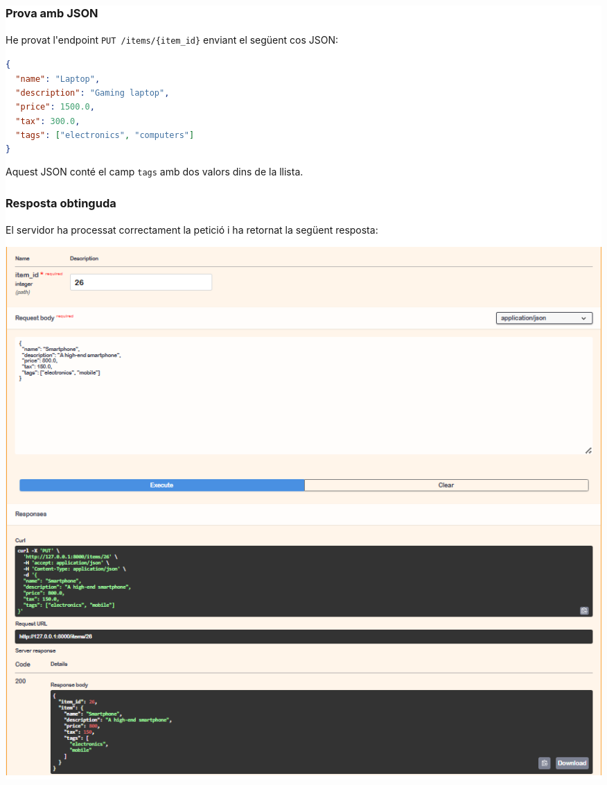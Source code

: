 ### Prova amb JSON

He provat l'endpoint `PUT /items/{item_id}` enviant el següent cos JSON:

```json
{
  "name": "Laptop",
  "description": "Gaming laptop",
  "price": 1500.0,
  "tax": 300.0,
  "tags": ["electronics", "computers"]
}
```

Aquest JSON conté el camp `tags` amb dos valors dins de la llista.

### Resposta obtinguda

El servidor ha processat correctament la petició i ha retornat la següent resposta:

![Captura Resposta](images/put_list_str_swagger.png)
